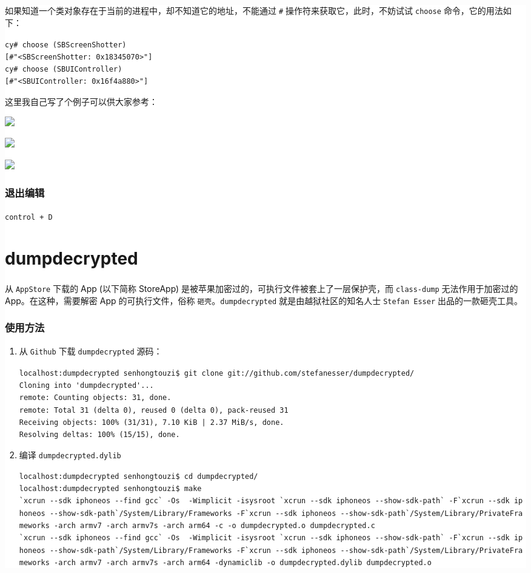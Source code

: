 如果知道一个类对象存在于当前的进程中，却不知道它的地址，不能通过 `#` 操作符来获取它，此时，不妨试试 `choose` 命令，它的用法如下：

```
cy# choose (SBScreenShotter)
[#"<SBScreenShotter: 0x18345070>"]
cy# choose (SBUIController)
[#"<SBUIController: 0x16f4a880>"]
```

这里我自己写了个例子可以供大家参考：  

![](https://github.com/dzyding/Study/blob/master/iOSRe/images/2-10.png)  

![](https://github.com/dzyding/Study/blob/master/iOSRe/images/2-11.png)  

![](https://github.com/dzyding/Study/blob/master/iOSRe/images/2-12.png)

### 退出编辑
`control + D` 
    
# dumpdecrypted
    
从 `AppStore` 下载的 App (以下简称 StoreApp) 是被苹果加密过的，可执行文件被套上了一层保护壳，而 `class-dump` 无法作用于加密过的 App。在这种，需要解密 App 的可执行文件，俗称 `砸壳`。`dumpdecrypted` 就是由越狱社区的知名人士 `Stefan Esser` 出品的一款砸壳工具。
    
### 使用方法
    
1. 从 `Github` 下载 `dumpdecrypted` 源码：  

    ```
    localhost:dumpdecrypted senhongtouzi$ git clone git://github.com/stefanesser/dumpdecrypted/
    Cloning into 'dumpdecrypted'...
    remote: Counting objects: 31, done.
    remote: Total 31 (delta 0), reused 0 (delta 0), pack-reused 31
    Receiving objects: 100% (31/31), 7.10 KiB | 2.37 MiB/s, done.
    Resolving deltas: 100% (15/15), done.
    ```

2. 编译 `dumpdecrypted.dylib`  

    ```
    localhost:dumpdecrypted senhongtouzi$ cd dumpdecrypted/
    localhost:dumpdecrypted senhongtouzi$ make
    `xcrun --sdk iphoneos --find gcc` -Os  -Wimplicit -isysroot `xcrun --sdk iphoneos --show-sdk-path` -F`xcrun --sdk iphoneos --show-sdk-path`/System/Library/Frameworks -F`xcrun --sdk iphoneos --show-sdk-path`/System/Library/PrivateFrameworks -arch armv7 -arch armv7s -arch arm64 -c -o dumpdecrypted.o dumpdecrypted.c 
    `xcrun --sdk iphoneos --find gcc` -Os  -Wimplicit -isysroot `xcrun --sdk iphoneos --show-sdk-path` -F`xcrun --sdk iphoneos --show-sdk-path`/System/Library/Frameworks -F`xcrun --sdk iphoneos --show-sdk-path`/System/Library/PrivateFrameworks -arch armv7 -arch armv7s -arch arm64 -dynamiclib -o dumpdecrypted.dylib dumpdecrypted.o
    ```
